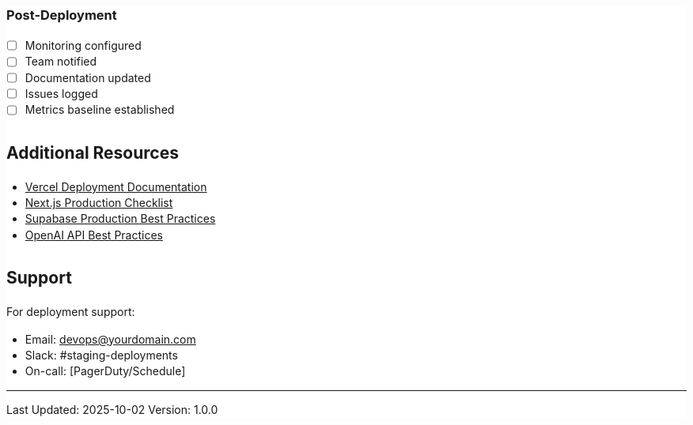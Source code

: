 ### Post-Deployment
- [ ] Monitoring configured
- [ ] Team notified
- [ ] Documentation updated
- [ ] Issues logged
- [ ] Metrics baseline established

## Additional Resources

- [Vercel Deployment Documentation](https://vercel.com/docs/deployments/overview)
- [Next.js Production Checklist](https://nextjs.org/docs/deployment)
- [Supabase Production Best Practices](https://supabase.com/docs/guides/platform/going-into-prod)
- [OpenAI API Best Practices](https://platform.openai.com/docs/guides/production-best-practices)

## Support

For deployment support:
- Email: devops@yourdomain.com
- Slack: #staging-deployments
- On-call: [PagerDuty/Schedule]

---

Last Updated: 2025-10-02
Version: 1.0.0
